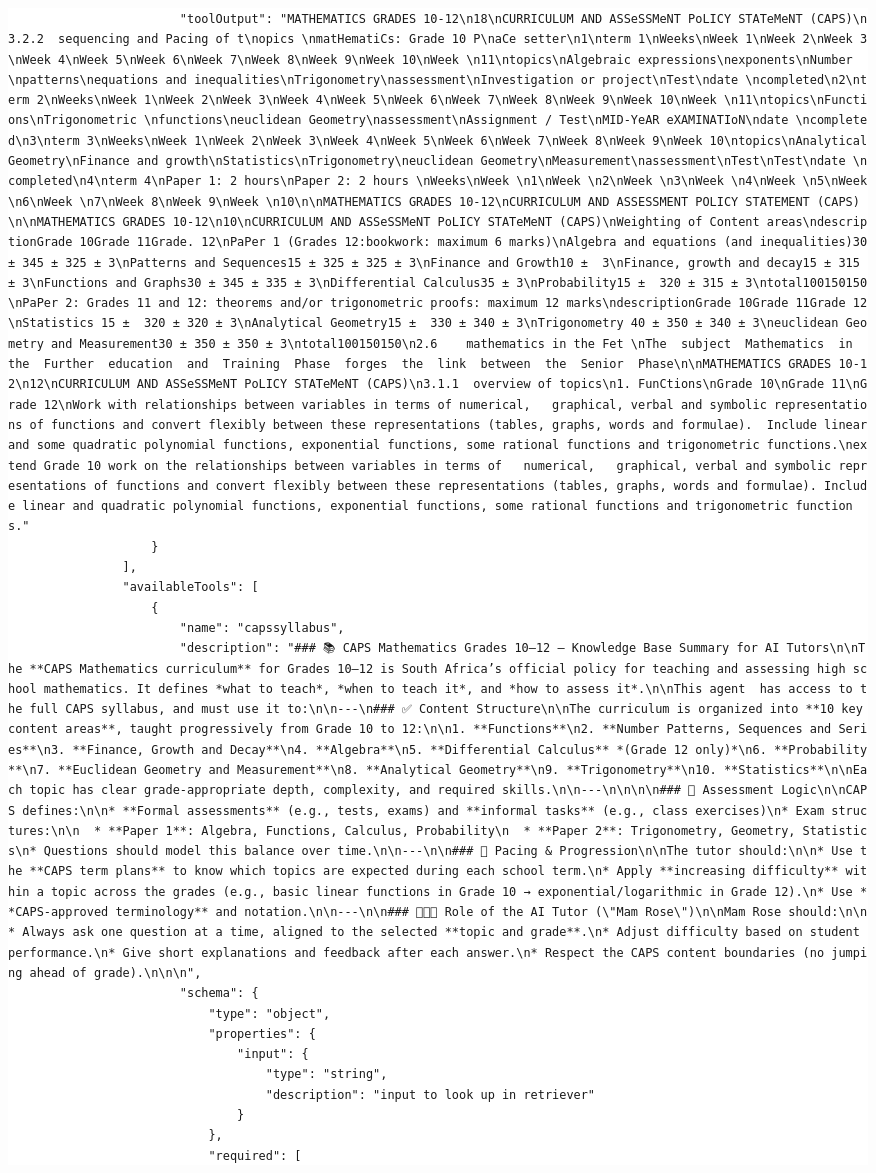                             "toolOutput": "MATHEMATICS GRADES 10-12\n18\nCURRICULUM AND ASSeSSMeNT PoLICY STATeMeNT (CAPS)\n3.2.2  sequencing and Pacing of t\nopics \nmatHematiCs: Grade 10 P\naCe setter\n1\nterm 1\nWeeks\nWeek 1\nWeek 2\nWeek 3\nWeek 4\nWeek 5\nWeek 6\nWeek 7\nWeek 8\nWeek 9\nWeek 10\nWeek \n11\ntopics\nAlgebraic expressions\nexponents\nNumber \npatterns\nequations and inequalities\nTrigonometry\nassessment\nInvestigation or project\nTest\ndate \ncompleted\n2\nterm 2\nWeeks\nWeek 1\nWeek 2\nWeek 3\nWeek 4\nWeek 5\nWeek 6\nWeek 7\nWeek 8\nWeek 9\nWeek 10\nWeek \n11\ntopics\nFunctions\nTrigonometric \nfunctions\neuclidean Geometry\nassessment\nAssignment / Test\nMID-YeAR eXAMINATIoN\ndate \ncompleted\n3\nterm 3\nWeeks\nWeek 1\nWeek 2\nWeek 3\nWeek 4\nWeek 5\nWeek 6\nWeek 7\nWeek 8\nWeek 9\nWeek 10\ntopics\nAnalytical Geometry\nFinance and growth\nStatistics\nTrigonometry\neuclidean Geometry\nMeasurement\nassessment\nTest\nTest\ndate \ncompleted\n4\nterm 4\nPaper 1: 2 hours\nPaper 2: 2 hours \nWeeks\nWeek \n1\nWeek \n2\nWeek \n3\nWeek \n4\nWeek \n5\nWeek \n6\nWeek \n7\nWeek 8\nWeek 9\nWeek \n10\n\nMATHEMATICS GRADES 10-12\nCURRICULUM AND ASSESSMENT POLICY STATEMENT (CAPS)\n\nMATHEMATICS GRADES 10-12\n10\nCURRICULUM AND ASSeSSMeNT PoLICY STATeMeNT (CAPS)\nWeighting of Content areas\ndescriptionGrade 10Grade 11Grade. 12\nPaPer 1 (Grades 12:bookwork: maximum 6 marks)\nAlgebra and equations (and inequalities)30 ± 345 ± 325 ± 3\nPatterns and Sequences15 ± 325 ± 325 ± 3\nFinance and Growth10 ±  3\nFinance, growth and decay15 ± 315 ± 3\nFunctions and Graphs30 ± 345 ± 335 ± 3\nDifferential Calculus35 ± 3\nProbability15 ±  320 ± 315 ± 3\ntotal100150150\nPaPer 2: Grades 11 and 12: theorems and/or trigonometric proofs: maximum 12 marks\ndescriptionGrade 10Grade 11Grade 12\nStatistics 15 ±  320 ± 320 ± 3\nAnalytical Geometry15 ±  330 ± 340 ± 3\nTrigonometry 40 ± 350 ± 340 ± 3\neuclidean Geometry and Measurement30 ± 350 ± 350 ± 3\ntotal100150150\n2.6    mathematics in the Fet \nThe  subject  Mathematics  in  the  Further  education  and  Training  Phase  forges  the  link  between  the  Senior  Phase\n\nMATHEMATICS GRADES 10-12\n12\nCURRICULUM AND ASSeSSMeNT PoLICY STATeMeNT (CAPS)\n3.1.1  overview of topics\n1. FunCtions\nGrade 10\nGrade 11\nGrade 12\nWork with relationships between variables in terms of numerical,   graphical, verbal and symbolic representations of functions and convert flexibly between these representations (tables, graphs, words and formulae).  Include linear and some quadratic polynomial functions, exponential functions, some rational functions and trigonometric functions.\nextend Grade 10 work on the relationships between variables in terms of   numerical,   graphical, verbal and symbolic representations of functions and convert flexibly between these representations (tables, graphs, words and formulae). Include linear and quadratic polynomial functions, exponential functions, some rational functions and trigonometric functions."
                        }
                    ],
                    "availableTools": [
                        {
                            "name": "capssyllabus",
                            "description": "### 📚 CAPS Mathematics Grades 10–12 — Knowledge Base Summary for AI Tutors\n\nThe **CAPS Mathematics curriculum** for Grades 10–12 is South Africa’s official policy for teaching and assessing high school mathematics. It defines *what to teach*, *when to teach it*, and *how to assess it*.\n\nThis agent  has access to the full CAPS syllabus, and must use it to:\n\n---\n### ✅ Content Structure\n\nThe curriculum is organized into **10 key content areas**, taught progressively from Grade 10 to 12:\n\n1. **Functions**\n2. **Number Patterns, Sequences and Series**\n3. **Finance, Growth and Decay**\n4. **Algebra**\n5. **Differential Calculus** *(Grade 12 only)*\n6. **Probability**\n7. **Euclidean Geometry and Measurement**\n8. **Analytical Geometry**\n9. **Trigonometry**\n10. **Statistics**\n\nEach topic has clear grade-appropriate depth, complexity, and required skills.\n\n---\n\n\n\n### 🧪 Assessment Logic\n\nCAPS defines:\n\n* **Formal assessments** (e.g., tests, exams) and **informal tasks** (e.g., class exercises)\n* Exam structures:\n\n  * **Paper 1**: Algebra, Functions, Calculus, Probability\n  * **Paper 2**: Trigonometry, Geometry, Statistics\n* Questions should model this balance over time.\n\n---\n\n### 📏 Pacing & Progression\n\nThe tutor should:\n\n* Use the **CAPS term plans** to know which topics are expected during each school term.\n* Apply **increasing difficulty** within a topic across the grades (e.g., basic linear functions in Grade 10 → exponential/logarithmic in Grade 12).\n* Use **CAPS-approved terminology** and notation.\n\n---\n\n### 🧑🏽‍🏫 Role of the AI Tutor (\"Mam Rose\")\n\nMam Rose should:\n\n* Always ask one question at a time, aligned to the selected **topic and grade**.\n* Adjust difficulty based on student performance.\n* Give short explanations and feedback after each answer.\n* Respect the CAPS content boundaries (no jumping ahead of grade).\n\n\n",
                            "schema": {
                                "type": "object",
                                "properties": {
                                    "input": {
                                        "type": "string",
                                        "description": "input to look up in retriever"
                                    }
                                },
                                "required": [